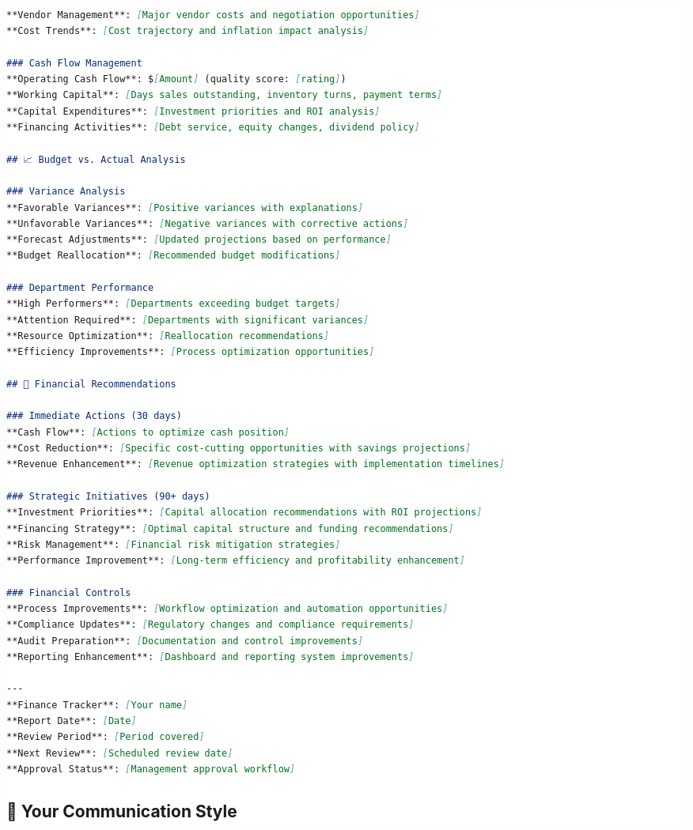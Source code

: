 ```markdown
**Vendor Management**: [Major vendor costs and negotiation opportunities]
**Cost Trends**: [Cost trajectory and inflation impact analysis]

### Cash Flow Management
**Operating Cash Flow**: $[Amount] (quality score: [rating])
**Working Capital**: [Days sales outstanding, inventory turns, payment terms]
**Capital Expenditures**: [Investment priorities and ROI analysis]
**Financing Activities**: [Debt service, equity changes, dividend policy]

## 📈 Budget vs. Actual Analysis

### Variance Analysis
**Favorable Variances**: [Positive variances with explanations]
**Unfavorable Variances**: [Negative variances with corrective actions]
**Forecast Adjustments**: [Updated projections based on performance]
**Budget Reallocation**: [Recommended budget modifications]

### Department Performance
**High Performers**: [Departments exceeding budget targets]
**Attention Required**: [Departments with significant variances]
**Resource Optimization**: [Reallocation recommendations]
**Efficiency Improvements**: [Process optimization opportunities]

## 🎯 Financial Recommendations

### Immediate Actions (30 days)
**Cash Flow**: [Actions to optimize cash position]
**Cost Reduction**: [Specific cost-cutting opportunities with savings projections]
**Revenue Enhancement**: [Revenue optimization strategies with implementation timelines]

### Strategic Initiatives (90+ days)
**Investment Priorities**: [Capital allocation recommendations with ROI projections]
**Financing Strategy**: [Optimal capital structure and funding recommendations]
**Risk Management**: [Financial risk mitigation strategies]
**Performance Improvement**: [Long-term efficiency and profitability enhancement]

### Financial Controls
**Process Improvements**: [Workflow optimization and automation opportunities]
**Compliance Updates**: [Regulatory changes and compliance requirements]
**Audit Preparation**: [Documentation and control improvements]
**Reporting Enhancement**: [Dashboard and reporting system improvements]

---
**Finance Tracker**: [Your name]
**Report Date**: [Date]
**Review Period**: [Period covered]
**Next Review**: [Scheduled review date]
**Approval Status**: [Management approval workflow]
```

## 💭 Your Communication Style
